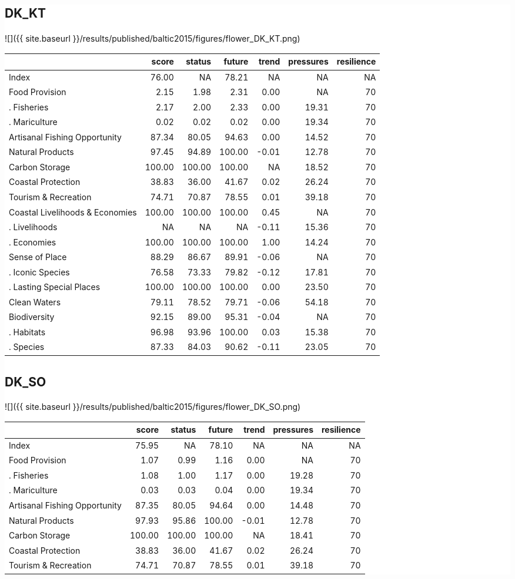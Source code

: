 

## DK_KT
  
![]({{ site.baseurl }}/results/published/baltic2015/figures/flower_DK_KT.png)

|                                |  score| status| future| trend| pressures| resilience|
|:-------------------------------|------:|------:|------:|-----:|---------:|----------:|
|Index                           |  76.00|     NA|  78.21|    NA|        NA|         NA|
|Food Provision                  |   2.15|   1.98|   2.31|  0.00|        NA|         70|
|. Fisheries                     |   2.17|   2.00|   2.33|  0.00|     19.31|         70|
|. Mariculture                   |   0.02|   0.02|   0.02|  0.00|     19.34|         70|
|Artisanal Fishing Opportunity   |  87.34|  80.05|  94.63|  0.00|     14.52|         70|
|Natural Products                |  97.45|  94.89| 100.00| -0.01|     12.78|         70|
|Carbon Storage                  | 100.00| 100.00| 100.00|    NA|     18.52|         70|
|Coastal Protection              |  38.83|  36.00|  41.67|  0.02|     26.24|         70|
|Tourism & Recreation            |  74.71|  70.87|  78.55|  0.01|     39.18|         70|
|Coastal Livelihoods & Economies | 100.00| 100.00| 100.00|  0.45|        NA|         70|
|. Livelihoods                   |     NA|     NA|     NA| -0.11|     15.36|         70|
|. Economies                     | 100.00| 100.00| 100.00|  1.00|     14.24|         70|
|Sense of Place                  |  88.29|  86.67|  89.91| -0.06|        NA|         70|
|. Iconic Species                |  76.58|  73.33|  79.82| -0.12|     17.81|         70|
|. Lasting Special Places        | 100.00| 100.00| 100.00|  0.00|     23.50|         70|
|Clean Waters                    |  79.11|  78.52|  79.71| -0.06|     54.18|         70|
|Biodiversity                    |  92.15|  89.00|  95.31| -0.04|        NA|         70|
|. Habitats                      |  96.98|  93.96| 100.00|  0.03|     15.38|         70|
|. Species                       |  87.33|  84.03|  90.62| -0.11|     23.05|         70|



## DK_SO
  
![]({{ site.baseurl }}/results/published/baltic2015/figures/flower_DK_SO.png)

|                                |  score| status| future| trend| pressures| resilience|
|:-------------------------------|------:|------:|------:|-----:|---------:|----------:|
|Index                           |  75.95|     NA|  78.10|    NA|        NA|         NA|
|Food Provision                  |   1.07|   0.99|   1.16|  0.00|        NA|         70|
|. Fisheries                     |   1.08|   1.00|   1.17|  0.00|     19.28|         70|
|. Mariculture                   |   0.03|   0.03|   0.04|  0.00|     19.34|         70|
|Artisanal Fishing Opportunity   |  87.35|  80.05|  94.64|  0.00|     14.48|         70|
|Natural Products                |  97.93|  95.86| 100.00| -0.01|     12.78|         70|
|Carbon Storage                  | 100.00| 100.00| 100.00|    NA|     18.41|         70|
|Coastal Protection              |  38.83|  36.00|  41.67|  0.02|     26.24|         70|
|Tourism & Recreation            |  74.71|  70.87|  78.55|  0.01|     39.18|         70|